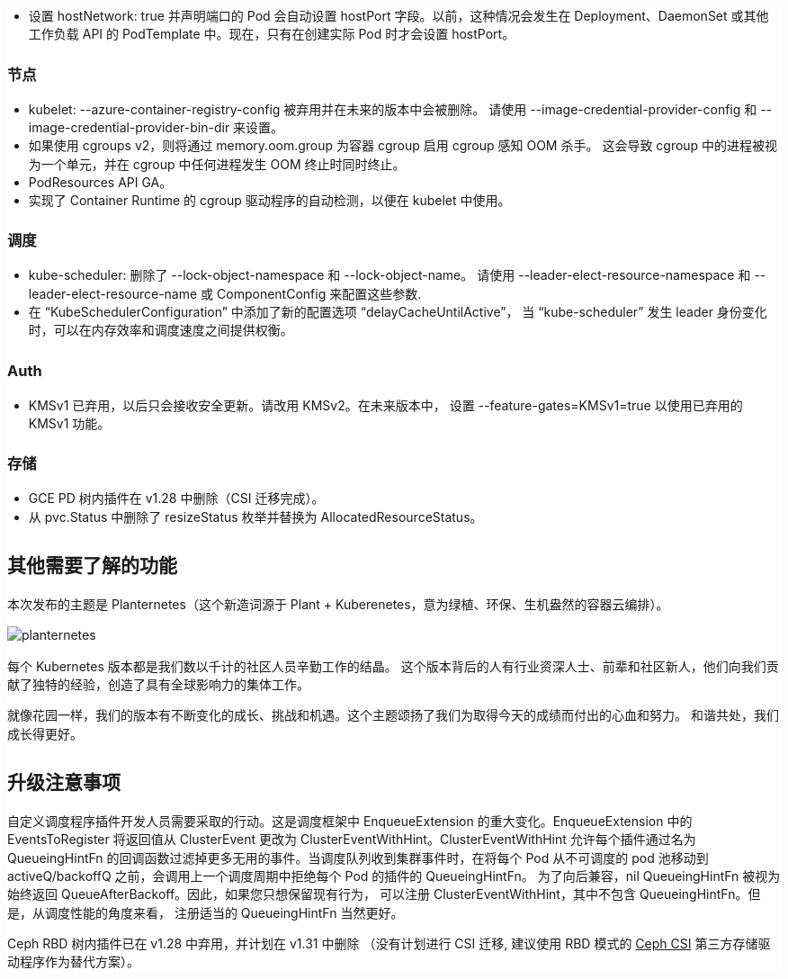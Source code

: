 - 设置 hostNetwork: true 并声明端口的 Pod 会自动设置 hostPort 字段。以前，这种情况会发生在 Deployment、DaemonSet 或其他工作负载 API 的 PodTemplate 中。现在，只有在创建实际 Pod 时才会设置 hostPort。

### 节点

- kubelet: --azure-container-registry-config 被弃用并在未来的版本中会被删除。
  请使用 --image-credential-provider-config 和 --image-credential-provider-bin-dir 来设置。
- 如果使用 cgroups v2，则将通过 memory.oom.group 为容器 cgroup 启用 cgroup 感知 OOM 杀手。
  这会导致 cgroup 中的进程被视为一个单元，并在 cgroup 中任何进程发生 OOM 终止时同时终止。
- PodResources API GA。
- 实现了 Container Runtime 的 cgroup 驱动程序的自动检测，以便在 kubelet 中使用。

### 调度

- kube-scheduler: 删除了 --lock-object-namespace 和 --lock-object-name。
  请使用 --leader-elect-resource-namespace 和 --leader-elect-resource-name 或 ComponentConfig 来配置这些参数.
- 在 “KubeSchedulerConfiguration” 中添加了新的配置选项 “delayCacheUntilActive”，
  当 “kube-scheduler” 发生 leader 身份变化时，可以在内存效率和调度速度之间提供权衡。

### Auth

- KMSv1 已弃用，以后只会接收安全更新。请改用 KMSv2。在未来版本中，
  设置 --feature-gates=KMSv1=true 以使用已弃用的 KMSv1 功能。

### 存储

- GCE PD 树内插件在 v1.28 中删除（CSI 迁移完成）。
- 从 pvc.Status 中删除了 resizeStatus 枚举并替换为 AllocatedResourceStatus。

## 其他需要了解的功能

本次发布的主题是 Planternetes（这个新造词源于 Plant + Kuberenetes，意为绿植、环保、生机盎然的容器云编排）。

![planternetes](./images/1.2802.png)

每个 Kubernetes 版本都是我们数以千计的社区人员辛勤工作的结晶。
这个版本背后的人有行业资深人士、前辈和社区新人，他们向我们贡献了独特的经验，创造了具有全球影响力的集体工作。

就像花园一样，我们的版本有不断变化的成长、挑战和机遇。这个主题颂扬了我们为取得今天的成绩而付出的心血和努力。
和谐共处，我们成长得更好。

## 升级注意事项

自定义调度程序插件开发人员需要采取的行动。这是调度框架中 EnqueueExtension 的重大变化。EnqueueExtension
中的 EventsToRegister 将返回值从 ClusterEvent 更改为 ClusterEventWithHint。ClusterEventWithHint
允许每个插件通过名为 QueueingHintFn 的回调函数过滤掉更多无用的事件。当调度队列收到集群事件时，在将每个 Pod
从不可调度的 pod 池移动到 activeQ/backoffQ 之前，会调用上一个调度周期中拒绝每个 Pod 的插件的 QueueingHintFn。
为了向后兼容，nil QueueingHintFn 被视为始终返回 QueueAfterBackoff。因此，如果您只想保留现有行为，
可以注册 ClusterEventWithHint，其中不包含 QueueingHintFn。但是，从调度性能的角度来看，
注册适当的 QueueingHintFn 当然更好。

Ceph RBD 树内插件已在 v1.28 中弃用，并计划在 v1.31 中删除
（没有计划进行 CSI 迁移, 建议使用 RBD 模式的 [Ceph CSI](https://github.com/ceph/ceph-csi) 第三方存储驱动程序作为替代方案）。
